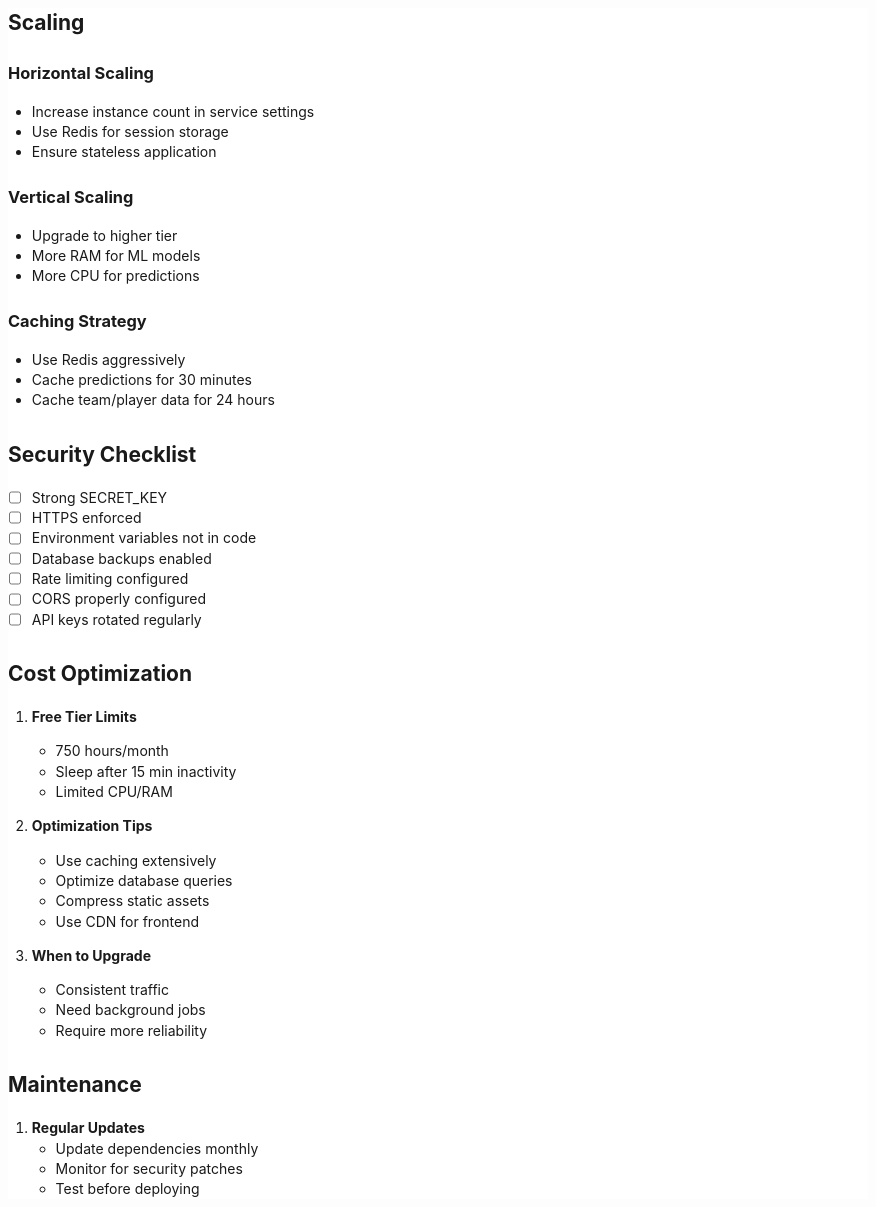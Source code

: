 ## Scaling

### Horizontal Scaling
- Increase instance count in service settings
- Use Redis for session storage
- Ensure stateless application

### Vertical Scaling
- Upgrade to higher tier
- More RAM for ML models
- More CPU for predictions

### Caching Strategy
- Use Redis aggressively
- Cache predictions for 30 minutes
- Cache team/player data for 24 hours

## Security Checklist

- [ ] Strong SECRET_KEY
- [ ] HTTPS enforced
- [ ] Environment variables not in code
- [ ] Database backups enabled
- [ ] Rate limiting configured
- [ ] CORS properly configured
- [ ] API keys rotated regularly

## Cost Optimization

1. **Free Tier Limits**
   - 750 hours/month
   - Sleep after 15 min inactivity
   - Limited CPU/RAM

2. **Optimization Tips**
   - Use caching extensively
   - Optimize database queries
   - Compress static assets
   - Use CDN for frontend

3. **When to Upgrade**
   - Consistent traffic
   - Need background jobs
   - Require more reliability

## Maintenance

1. **Regular Updates**
   - Update dependencies monthly
   - Monitor for security patches
   - Test before deploying
